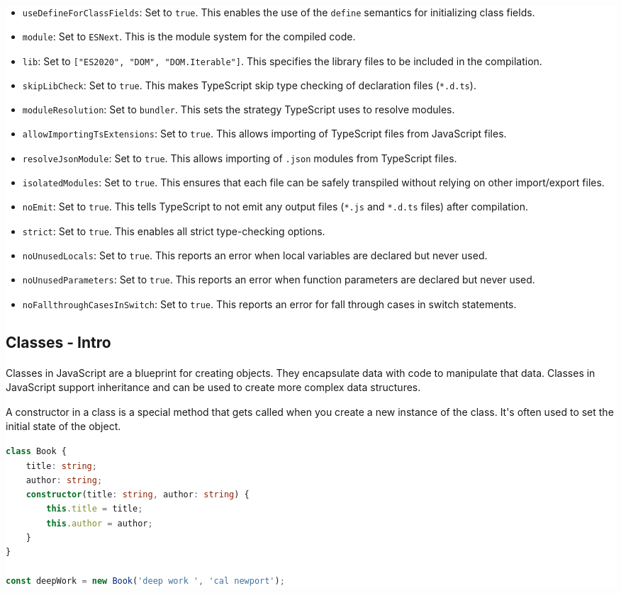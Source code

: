 - `useDefineForClassFields`: Set to `true`. This enables the use of the `define`
  semantics for initializing class fields.

- `module`: Set to `ESNext`. This is the module system for the compiled code.

- `lib`: Set to `["ES2020", "DOM", "DOM.Iterable"]`. This specifies the library
  files to be included in the compilation.

- `skipLibCheck`: Set to `true`. This makes TypeScript skip type checking of
  declaration files (`*.d.ts`).

- `moduleResolution`: Set to `bundler`. This sets the strategy TypeScript uses
  to resolve modules.

- `allowImportingTsExtensions`: Set to `true`. This allows importing of
  TypeScript files from JavaScript files.

- `resolveJsonModule`: Set to `true`. This allows importing of `.json` modules
  from TypeScript files.

- `isolatedModules`: Set to `true`. This ensures that each file can be safely
  transpiled without relying on other import/export files.

- `noEmit`: Set to `true`. This tells TypeScript to not emit any output files
  (`*.js` and `*.d.ts` files) after compilation.

- `strict`: Set to `true`. This enables all strict type-checking options.

- `noUnusedLocals`: Set to `true`. This reports an error when local variables
  are declared but never used.

- `noUnusedParameters`: Set to `true`. This reports an error when function
  parameters are declared but never used.

- `noFallthroughCasesInSwitch`: Set to `true`. This reports an error for fall
  through cases in switch statements.

## Classes - Intro

Classes in JavaScript are a blueprint for creating objects. They encapsulate
data with code to manipulate that data. Classes in JavaScript support
inheritance and can be used to create more complex data structures.

A constructor in a class is a special method that gets called when you create a
new instance of the class. It's often used to set the initial state of the
object.

```ts
class Book {
	title: string;
	author: string;
	constructor(title: string, author: string) {
		this.title = title;
		this.author = author;
	}
}

const deepWork = new Book('deep work ', 'cal newport');
```
